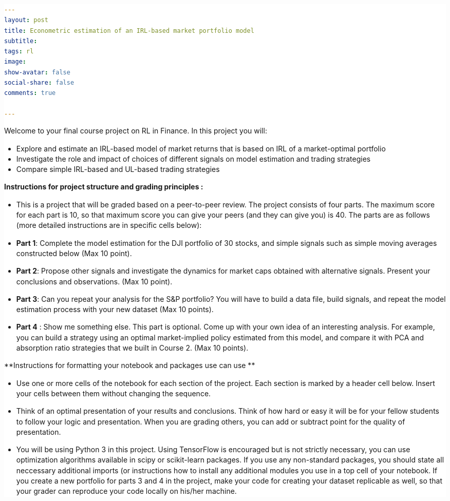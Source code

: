 ```yaml
---
layout: post
title: Econometric estimation of an IRL-based market portfolio model
subtitle: 
tags: rl
image: 
show-avatar: false
social-share: false
comments: true

---
```


<script src="https://cdn.mathjax.org/mathjax/latest/MathJax.js?config=TeX-AMS-MML_HTMLorMML" type="text/javascript"></script>

Welcome to your final course project on RL in Finance. In this project you will: 

- Explore and estimate an IRL-based model of market returns that is based on IRL of a market-optimal portfolio 
- Investigate the role and impact of choices of different signals on model estimation and trading strategies
- Compare simple IRL-based and UL-based trading strategies

**Instructions for project structure and grading principles :**

- This is a project that will be graded based on a peer-to-peer review. The project consists of four parts. The maximum score for each part is 10, so that maximum score you can give your peers (and they can give you) is 40. The parts are as follows (more detailed instructions are in specific cells below):

- **Part 1**: Complete the model estimation for the DJI portfolio of 30 stocks, and simple signals such as simple moving averages constructed below (Max 10 point).

- **Part 2**: Propose other signals and investigate the dynamics for market caps obtained with alternative signals. Present your conclusions and observations. (Max 10 point).

- **Part 3**: Can you repeat your analysis for the S&P portfolio? You will have to build a data file, build signals, and repeat the model estimation process with your new dataset (Max 10 points).

- **Part 4** : Show me something else. This part is optional. Come up with your own idea of an interesting analysis. For example, you can build a strategy using an optimal market-implied policy estimated from this model, and compare it with PCA and absorption ratio strategies that we built in Course 2. (Max 10 points).

**Instructions for formatting your notebook and packages use can use **

- Use one or more cells of the notebook for each section of the project. Each section is marked by a header cell below. Insert your cells between them without changing the sequence. 

- Think of an optimal presentation of your results and conclusions. Think of how hard or easy it will be for your fellow students to follow your logic and presentation. When you are grading others, you can add or subtract point for the quality of presentation.

- You will be using Python 3 in this project. Using TensorFlow is encouraged but is not strictly necessary, you can use optimization algorithms available in scipy or scikit-learn packages. If you use any non-standard packages, you should state all neccessary additional imports (or instructions how to install any additional modules you use in a top cell of your notebook. If you create a new portfolio for parts 3 and 4 in the project, make your code for creating your dataset replicable as well, so that your grader can reproduce your code locally on his/her machine.   
